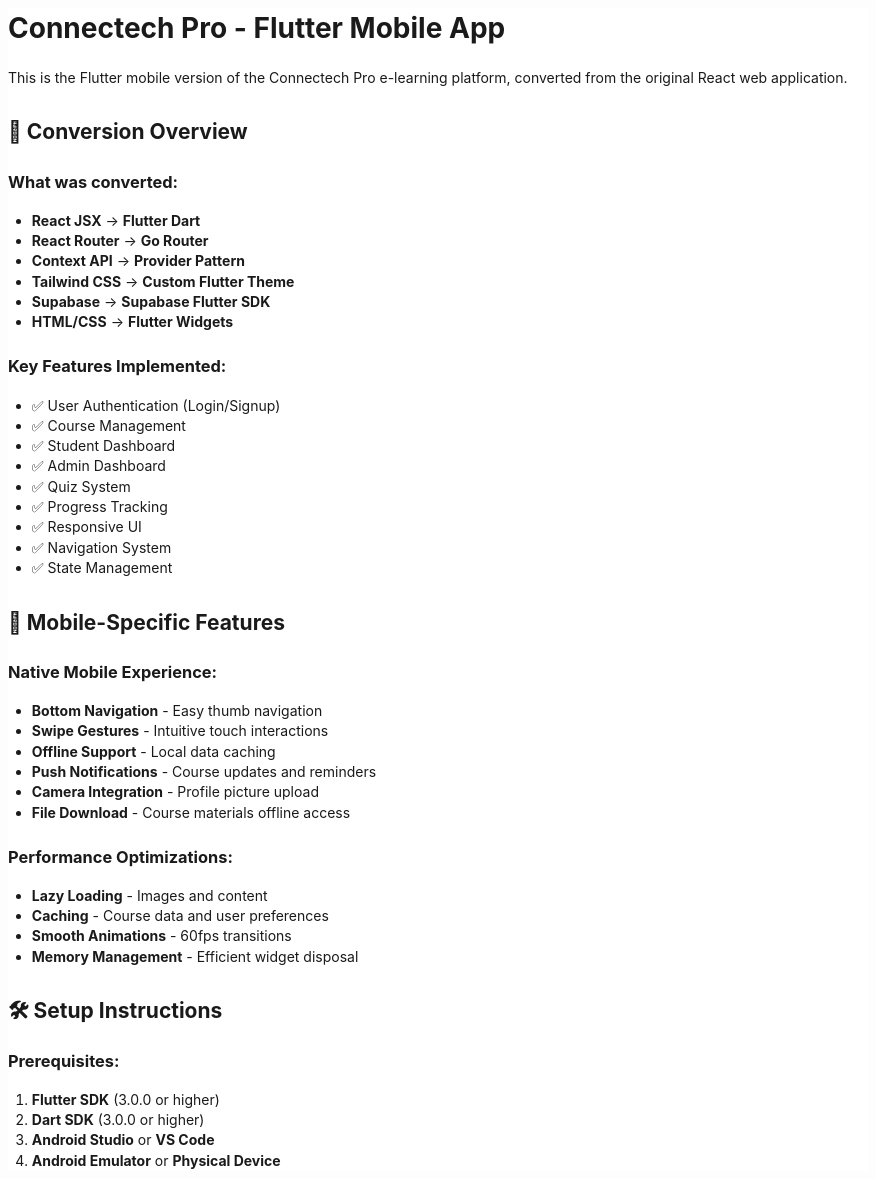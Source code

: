 # Connectech Pro - Flutter Mobile App

This is the Flutter mobile version of the Connectech Pro e-learning platform, converted from the original React web application.

## 🚀 Conversion Overview

### What was converted:
- **React JSX** → **Flutter Dart**
- **React Router** → **Go Router**
- **Context API** → **Provider Pattern**
- **Tailwind CSS** → **Custom Flutter Theme**
- **Supabase** → **Supabase Flutter SDK**
- **HTML/CSS** → **Flutter Widgets**

### Key Features Implemented:
- ✅ User Authentication (Login/Signup)
- ✅ Course Management
- ✅ Student Dashboard
- ✅ Admin Dashboard
- ✅ Quiz System
- ✅ Progress Tracking
- ✅ Responsive UI
- ✅ Navigation System
- ✅ State Management

## 📱 Mobile-Specific Features

### Native Mobile Experience:
- **Bottom Navigation** - Easy thumb navigation
- **Swipe Gestures** - Intuitive touch interactions
- **Offline Support** - Local data caching
- **Push Notifications** - Course updates and reminders
- **Camera Integration** - Profile picture upload
- **File Download** - Course materials offline access

### Performance Optimizations:
- **Lazy Loading** - Images and content
- **Caching** - Course data and user preferences
- **Smooth Animations** - 60fps transitions
- **Memory Management** - Efficient widget disposal

## 🛠️ Setup Instructions

### Prerequisites:
1. **Flutter SDK** (3.0.0 or higher)
2. **Dart SDK** (3.0.0 or higher)
3. **Android Studio** or **VS Code**
4. **Android Emulator** or **Physical Device**
